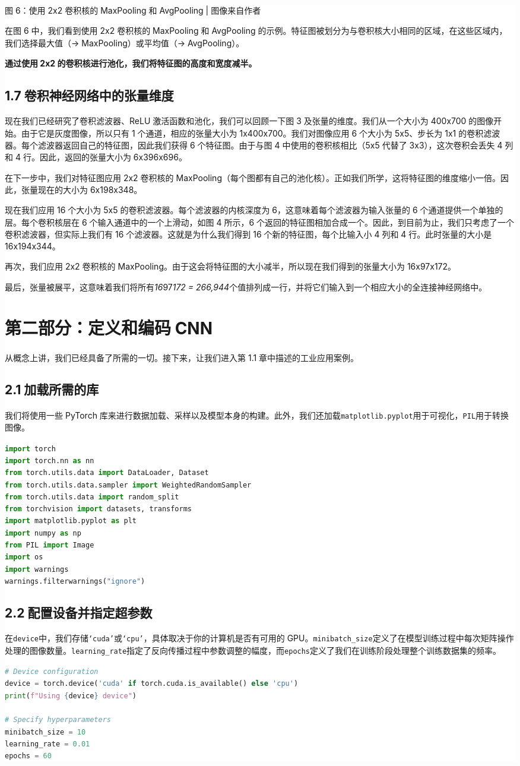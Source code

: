 图 6：使用 2x2 卷积核的 MaxPooling 和 AvgPooling | 图像来自作者

在图 6 中，我们看到使用 2x2 卷积核的 MaxPooling 和 AvgPooling 的示例。特征图被划分为与卷积核大小相同的区域，在这些区域内，我们选择最大值（→ MaxPooling）或平均值（→ AvgPooling）。

**通过使用 2x2 的卷积核进行池化，我们将特征图的高度和宽度减半。**

## 1.7 卷积神经网络中的张量维度

现在我们已经研究了卷积滤波器、ReLU 激活函数和池化，我们可以回顾一下图 3 及张量的维度。我们从一个大小为 400x700 的图像开始。由于它是灰度图像，所以只有 1 个通道，相应的张量大小为 1x400x700。我们对图像应用 6 个大小为 5x5、步长为 1x1 的卷积滤波器。每个滤波器返回自己的特征图，因此我们获得 6 个特征图。由于与图 4 中使用的卷积核相比（5x5 代替了 3x3），这次卷积会丢失 4 列和 4 行。因此，返回的张量大小为 6x396x696。

在下一步中，我们对特征图应用 2x2 卷积核的 MaxPooling（每个图都有自己的池化核）。正如我们所学，这将特征图的维度缩小一倍。因此，张量现在的大小为 6x198x348。

现在我们应用 16 个大小为 5x5 的卷积滤波器。每个滤波器的内核深度为 6，这意味着每个滤波器为输入张量的 6 个通道提供一个单独的层。每个卷积核层在 6 个输入通道中的一个上滑动，如图 4 所示，6 个返回的特征图相加合成一个。因此，到目前为止，我们只考虑了一个卷积滤波器，但实际上我们有 16 个滤波器。这就是为什么我们得到 16 个新的特征图，每个比输入小 4 列和 4 行。此时张量的大小是 16x194x344。

再次，我们应用 2x2 卷积核的 MaxPooling。由于这会将特征图的大小减半，所以现在我们得到的张量大小为 16x97x172。

最后，张量被展平，这意味着我们将所有*16*97*172 = 266,944*个值排列成一行，并将它们输入到一个相应大小的全连接神经网络中。

# 第二部分：定义和编码 CNN

从概念上讲，我们已经具备了所需的一切。接下来，让我们进入第 1.1 章中描述的工业应用案例。

## 2.1 加载所需的库

我们将使用一些 PyTorch 库来进行数据加载、采样以及模型本身的构建。此外，我们还加载`matplotlib.pyplot`用于可视化，`PIL`用于转换图像。

```py
import torch
import torch.nn as nn
from torch.utils.data import DataLoader, Dataset
from torch.utils.data.sampler import WeightedRandomSampler
from torch.utils.data import random_split
from torchvision import datasets, transforms
import matplotlib.pyplot as plt
import numpy as np
from PIL import Image
import os
import warnings
warnings.filterwarnings("ignore")
```

## 2.2 配置设备并指定超参数

在`device`中，我们存储`‘cuda’`或`‘cpu’`，具体取决于你的计算机是否有可用的 GPU。`minibatch_size`定义了在模型训练过程中每次矩阵操作处理的图像数量。`learning_rate`指定了反向传播过程中参数调整的幅度，而`epochs`定义了我们在训练阶段处理整个训练数据集的频率。

```py
# Device configuration
device = torch.device('cuda' if torch.cuda.is_available() else 'cpu')
print(f"Using {device} device")

# Specify hyperparameters
minibatch_size = 10
learning_rate = 0.01
epochs = 60
```
